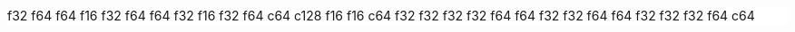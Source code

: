   </td>
   <td style="background-color: #fff2cc">f32
   </td>
   <td style="background-color: #fff2cc">f64
   </td>
   <td style="background-color: #fff2cc">f64
   </td>
   <td style="background-color: #d9ead3">f16
   </td>
   <td style="background-color: #fff2cc">f32
   </td>
   <td style="background-color: #fff2cc">f64
   </td>
   <td style="background-color: #fff2cc">f64
   </td>
   <td style="background-color: #fff2cc">f32
   </td>
   <td style="background-color: null">f16
   </td>
   <td style="background-color: #d9ead3">f32
   </td>
   <td style="background-color: #d9ead3">f64
   </td>
   <td style="background-color: #d9ead3">c64
   </td>
   <td style="background-color: #d9ead3">c128
   </td>
   <td style="background-color: null">f16
   </td>
   <td style="background-color: null">f16
   </td>
   <td style="background-color: #fff2cc">c64
   </td>
  </tr>
  <tr>
   <td style="background-color: null">f32
   </td>
   <td style="background-color: #d9ead3">f32
   </td>
   <td style="background-color: #d9ead3">f32
   </td>
   <td style="background-color: #d9ead3">f32
   </td>
   <td style="background-color: #fff2cc">f64
   </td>
   <td style="background-color: #fff2cc">f64
   </td>
   <td style="background-color: #d9ead3">f32
   </td>
   <td style="background-color: #d9ead3">f32
   </td>
   <td style="background-color: #fff2cc">f64
   </td>
   <td style="background-color: #fff2cc">f64
   </td>
   <td style="background-color: #d9ead3">f32
   </td>
   <td style="background-color: #d9ead3">f32
   </td>
   <td style="background-color: null">f32
   </td>
   <td style="background-color: #d9ead3">f64
   </td>
   <td style="background-color: #d9ead3">c64